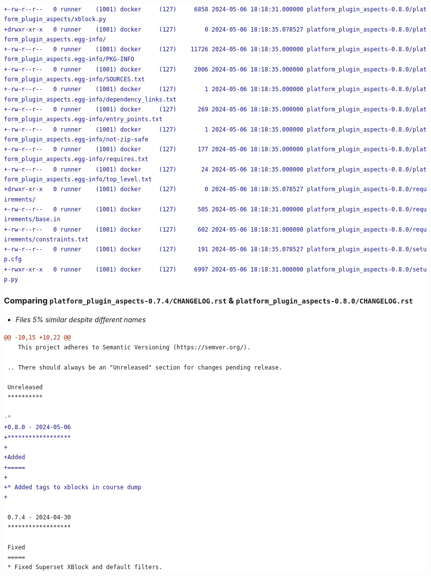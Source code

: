 ```diff
+-rw-r--r--   0 runner    (1001) docker     (127)     6858 2024-05-06 18:18:31.000000 platform_plugin_aspects-0.8.0/platform_plugin_aspects/xblock.py
+drwxr-xr-x   0 runner    (1001) docker     (127)        0 2024-05-06 18:18:35.078527 platform_plugin_aspects-0.8.0/platform_plugin_aspects.egg-info/
+-rw-r--r--   0 runner    (1001) docker     (127)    11726 2024-05-06 18:18:35.000000 platform_plugin_aspects-0.8.0/platform_plugin_aspects.egg-info/PKG-INFO
+-rw-r--r--   0 runner    (1001) docker     (127)     2006 2024-05-06 18:18:35.000000 platform_plugin_aspects-0.8.0/platform_plugin_aspects.egg-info/SOURCES.txt
+-rw-r--r--   0 runner    (1001) docker     (127)        1 2024-05-06 18:18:35.000000 platform_plugin_aspects-0.8.0/platform_plugin_aspects.egg-info/dependency_links.txt
+-rw-r--r--   0 runner    (1001) docker     (127)      269 2024-05-06 18:18:35.000000 platform_plugin_aspects-0.8.0/platform_plugin_aspects.egg-info/entry_points.txt
+-rw-r--r--   0 runner    (1001) docker     (127)        1 2024-05-06 18:18:35.000000 platform_plugin_aspects-0.8.0/platform_plugin_aspects.egg-info/not-zip-safe
+-rw-r--r--   0 runner    (1001) docker     (127)      177 2024-05-06 18:18:35.000000 platform_plugin_aspects-0.8.0/platform_plugin_aspects.egg-info/requires.txt
+-rw-r--r--   0 runner    (1001) docker     (127)       24 2024-05-06 18:18:35.000000 platform_plugin_aspects-0.8.0/platform_plugin_aspects.egg-info/top_level.txt
+drwxr-xr-x   0 runner    (1001) docker     (127)        0 2024-05-06 18:18:35.078527 platform_plugin_aspects-0.8.0/requirements/
+-rw-r--r--   0 runner    (1001) docker     (127)      505 2024-05-06 18:18:31.000000 platform_plugin_aspects-0.8.0/requirements/base.in
+-rw-r--r--   0 runner    (1001) docker     (127)      602 2024-05-06 18:18:31.000000 platform_plugin_aspects-0.8.0/requirements/constraints.txt
+-rw-r--r--   0 runner    (1001) docker     (127)      191 2024-05-06 18:18:35.078527 platform_plugin_aspects-0.8.0/setup.cfg
+-rwxr-xr-x   0 runner    (1001) docker     (127)     6997 2024-05-06 18:18:31.000000 platform_plugin_aspects-0.8.0/setup.py
```

### Comparing `platform_plugin_aspects-0.7.4/CHANGELOG.rst` & `platform_plugin_aspects-0.8.0/CHANGELOG.rst`

 * *Files 5% similar despite different names*

```diff
@@ -10,15 +10,22 @@
    This project adheres to Semantic Versioning (https://semver.org/).
 
 .. There should always be an "Unreleased" section for changes pending release.
 
 Unreleased
 **********
 
-*
+0.8.0 - 2024-05-06
+******************
+
+Added
+=====
+
+* Added tags to xblocks in course dump
+
 
 0.7.4 - 2024-04-30
 ******************
 
 Fixed
 =====
 * Fixed Superset XBlock and default filters.
```
